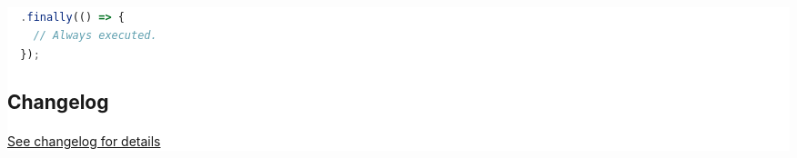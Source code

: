 ```js
  .finally(() => {
    // Always executed.
  });
```

## Changelog

[See changelog for details](https://github.com/woocommerce/woocommerce-rest-api-js-lib/blob/master/CHANGELOG.md)
